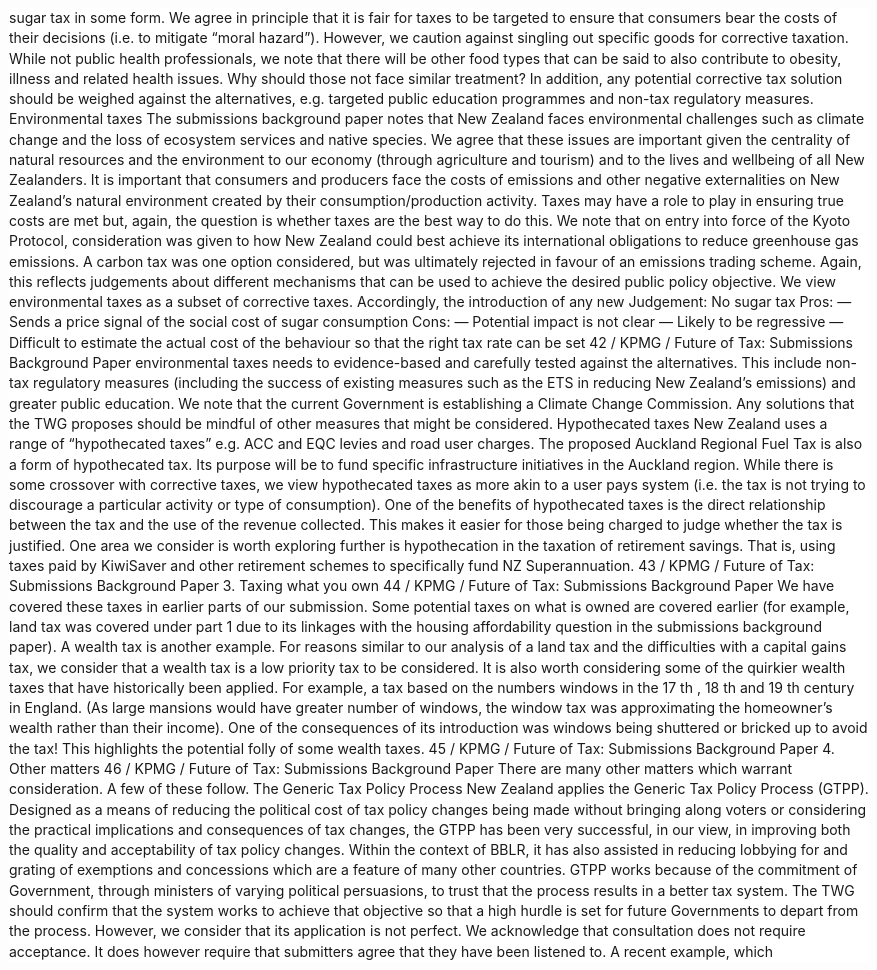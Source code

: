 sugar tax in some form. We agree in principle that it is fair for taxes to be targeted to ensure that consumers bear the costs of their decisions (i.e. to mitigate “moral hazard”). However, we caution against singling out specific goods for corrective taxation. While not public health professionals, we note that there will be other food types that can be said to also contribute to obesity, illness and related health issues. Why should those not face similar treatment? In addition, any potential corrective tax solution should be weighed against the alternatives, e.g. targeted public education programmes and non-tax regulatory measures. Environmental taxes The submissions background paper notes that New Zealand faces environmental challenges such as climate change and the loss of ecosystem services and native species. We agree that these issues are important given the centrality of natural resources and the environment to our economy (through agriculture and tourism) and to the lives and wellbeing of all New Zealanders. It is important that consumers and producers face the costs of emissions and other negative externalities on New Zealand’s natural environment created by their consumption/production activity. Taxes may have a role to play in ensuring true costs are met but, again, the question is whether taxes are the best way to do this. We note that on entry into force of the Kyoto Protocol, consideration was given to how New Zealand could best achieve its international obligations to reduce greenhouse gas emissions. A carbon tax was one option considered, but was ultimately rejected in favour of an emissions trading scheme. Again, this reflects judgements about different mechanisms that can be used to achieve the desired public policy objective. We view environmental taxes as a subset of corrective taxes. Accordingly, the introduction of any new Judgement: No sugar tax Pros: — Sends a price signal of the social cost of sugar consumption Cons: — Potential impact is not clear — Likely to be regressive — Difficult to estimate the actual cost of the behaviour so that the right tax rate can be set 42 / KPMG / Future of Tax: Submissions Background Paper environmental taxes needs to evidence-based and carefully tested against the alternatives. This include non-tax regulatory measures (including the success of existing measures such as the ETS in reducing New Zealand’s emissions) and greater public education. We note that the current Government is establishing a Climate Change Commission. Any solutions that the TWG proposes should be mindful of other measures that might be considered. Hypothecated taxes New Zealand uses a range of “hypothecated taxes” e.g. ACC and EQC levies and road user charges. The proposed Auckland Regional Fuel Tax is also a form of hypothecated tax. Its purpose will be to fund specific infrastructure initiatives in the Auckland region. While there is some crossover with corrective taxes, we view hypothecated taxes as more akin to a user pays system (i.e. the tax is not trying to discourage a particular activity or type of consumption). One of the benefits of hypothecated taxes is the direct relationship between the tax and the use of the revenue collected. This makes it easier for those being charged to judge whether the tax is justified. One area we consider is worth exploring further is hypothecation in the taxation of retirement savings. That is, using taxes paid by KiwiSaver and other retirement schemes to specifically fund NZ Superannuation. 43 / KPMG / Future of Tax: Submissions Background Paper 3. Taxing what you own 44 / KPMG / Future of Tax: Submissions Background Paper We have covered these taxes in earlier parts of our submission. Some potential taxes on what is owned are covered earlier (for example, land tax was covered under part 1 due to its linkages with the housing affordability question in the submissions background paper). A wealth tax is another example. For reasons similar to our analysis of a land tax and the difficulties with a capital gains tax, we consider that a wealth tax is a low priority tax to be considered. It is also worth considering some of the quirkier wealth taxes that have historically been applied. For example, a tax based on the numbers windows in the 17 th , 18 th and 19 th century in England. (As large mansions would have greater number of windows, the window tax was approximating the homeowner’s wealth rather than their income). One of the consequences of its introduction was windows being shuttered or bricked up to avoid the tax! This highlights the potential folly of some wealth taxes. 45 / KPMG / Future of Tax: Submissions Background Paper 4. Other matters 46 / KPMG / Future of Tax: Submissions Background Paper There are many other matters which warrant consideration. A few of these follow. The Generic Tax Policy Process New Zealand applies the Generic Tax Policy Process (GTPP). Designed as a means of reducing the political cost of tax policy changes being made without bringing along voters or considering the practical implications and consequences of tax changes, the GTPP has been very successful, in our view, in improving both the quality and acceptability of tax policy changes. Within the context of BBLR, it has also assisted in reducing lobbying for and grating of exemptions and concessions which are a feature of many other countries. GTPP works because of the commitment of Government, through ministers of varying political persuasions, to trust that the process results in a better tax system. The TWG should confirm that the system works to achieve that objective so that a high hurdle is set for future Governments to depart from the process. However, we consider that its application is not perfect. We acknowledge that consultation does not require acceptance. It does however require that submitters agree that they have been listened to. A recent example, which